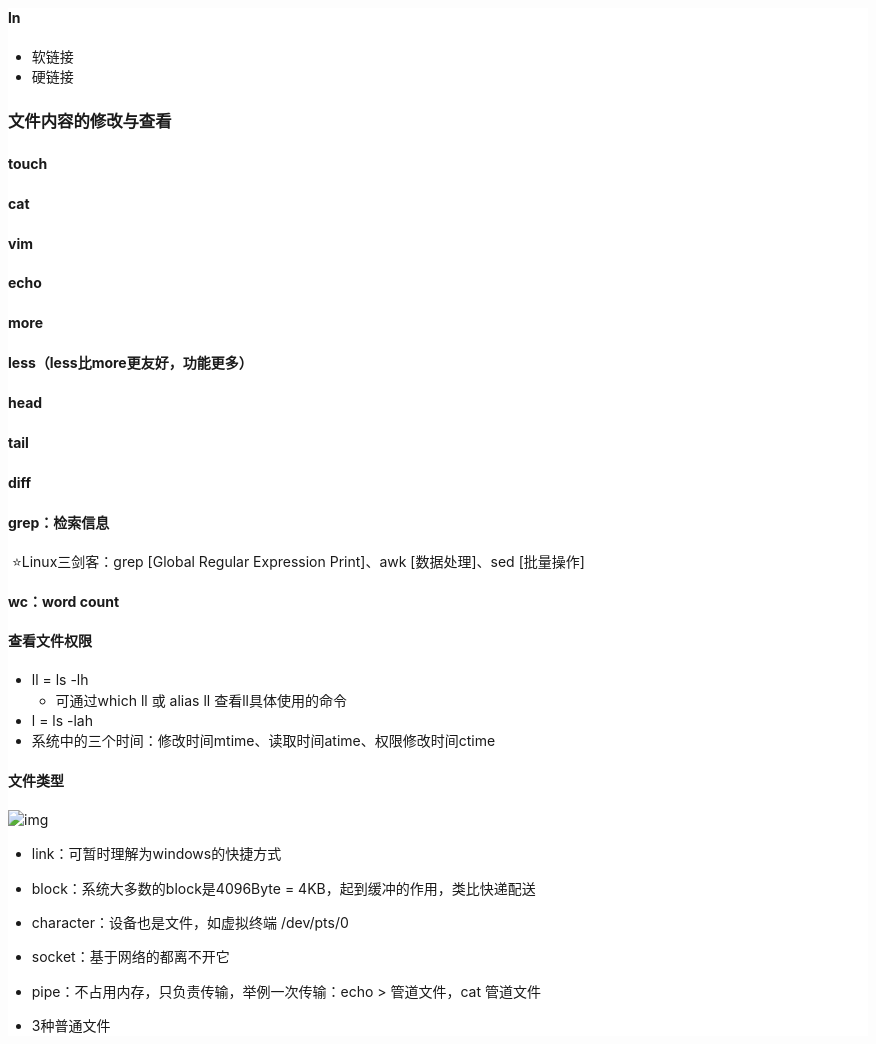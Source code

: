 #### ln

- 软链接
- 硬链接



### 文件内容的修改与查看

#### touch

#### cat

#### vim

#### echo

#### more

#### less（less比more更友好，功能更多）

#### head

#### tail

#### diff

#### grep：检索信息

​	⭐Linux三剑客：grep [Global Regular Expression Print]、awk [数据处理]、sed [批量操作]

#### wc：word count

#### 查看文件权限

- ll = ls -lh
  - 可通过which ll 或 alias ll 查看ll具体使用的命令
- l = ls -lah
- 系统中的三个时间：修改时间mtime、读取时间atime、权限修改时间ctime

#### 文件类型

![img](http://www.letmeseesee.cn/wp-content/uploads/2021/01/czgy186mWStRKpq20210123.png)

- link：可暂时理解为windows的快捷方式

- block：系统大多数的block是4096Byte = 4KB，起到缓冲的作用，类比快递配送

- character：设备也是文件，如虚拟终端 /dev/pts/0

- socket：基于网络的都离不开它

- pipe：不占用内存，只负责传输，举例一次传输：echo > 管道文件，cat 管道文件

- 3种普通文件
